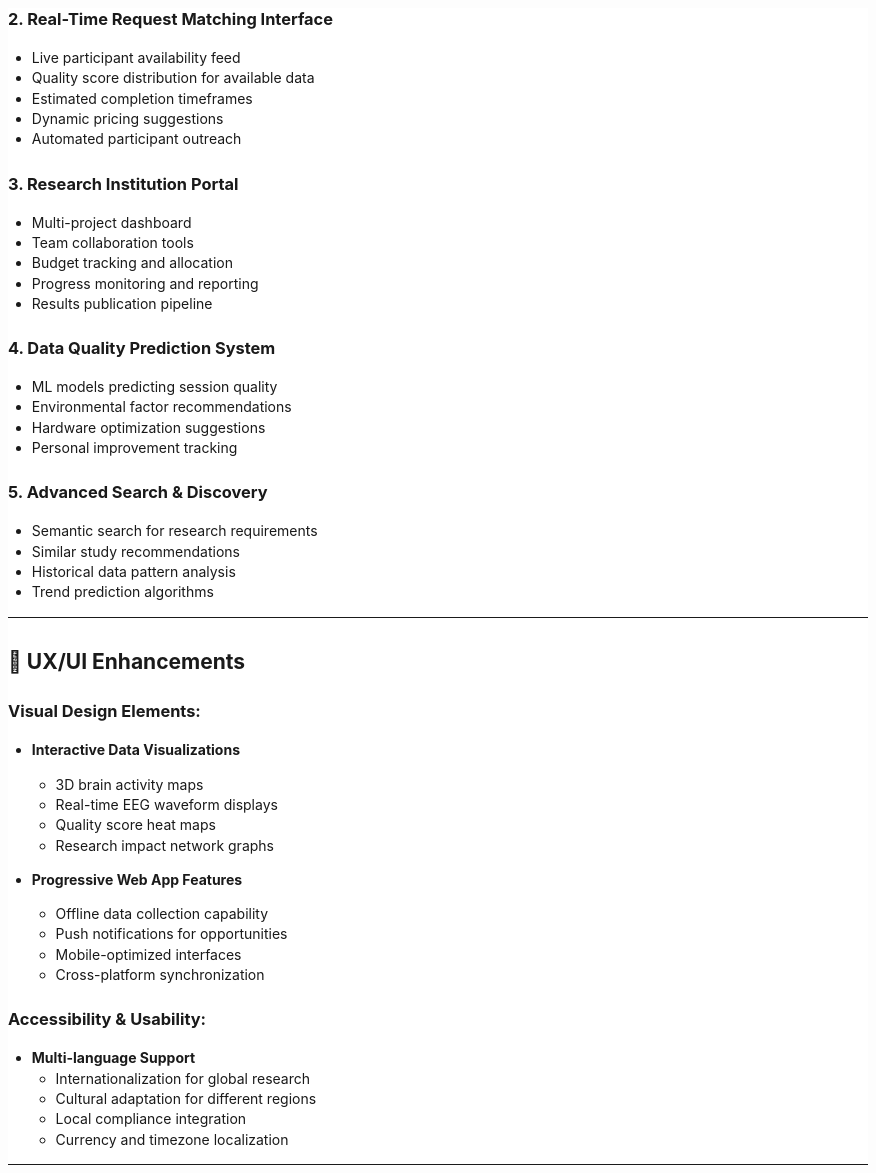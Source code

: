 ### 2. **Real-Time Request Matching Interface**
- Live participant availability feed
- Quality score distribution for available data
- Estimated completion timeframes
- Dynamic pricing suggestions
- Automated participant outreach

### 3. **Research Institution Portal**
- Multi-project dashboard
- Team collaboration tools
- Budget tracking and allocation
- Progress monitoring and reporting
- Results publication pipeline

### 4. **Data Quality Prediction System**
- ML models predicting session quality
- Environmental factor recommendations
- Hardware optimization suggestions
- Personal improvement tracking

### 5. **Advanced Search & Discovery**
- Semantic search for research requirements
- Similar study recommendations
- Historical data pattern analysis
- Trend prediction algorithms

---

## 🎨 UX/UI Enhancements

### Visual Design Elements:
- **Interactive Data Visualizations**
  - 3D brain activity maps
  - Real-time EEG waveform displays
  - Quality score heat maps
  - Research impact network graphs

- **Progressive Web App Features**
  - Offline data collection capability
  - Push notifications for opportunities
  - Mobile-optimized interfaces
  - Cross-platform synchronization

### Accessibility & Usability:
- **Multi-language Support**
  - Internationalization for global research
  - Cultural adaptation for different regions
  - Local compliance integration
  - Currency and timezone localization

---